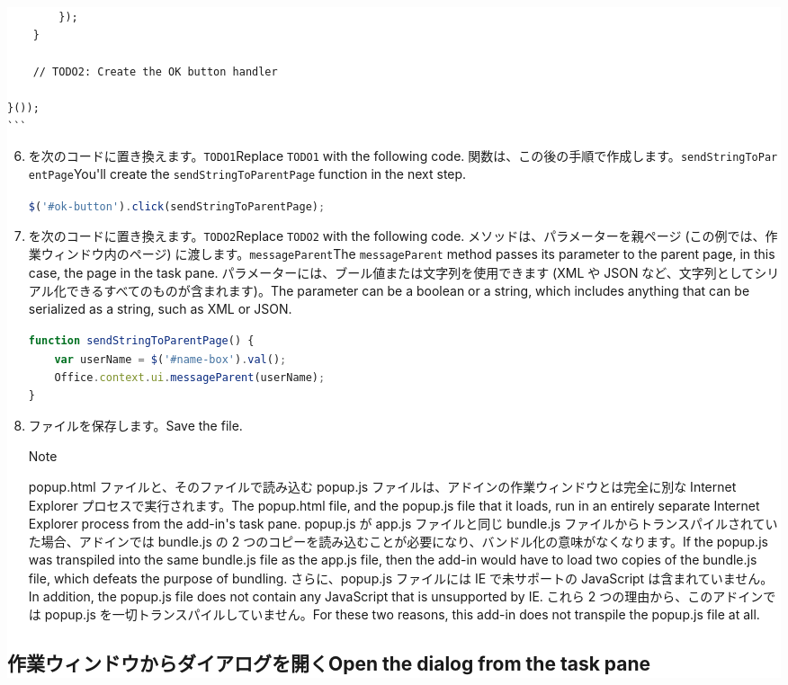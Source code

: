             });
        }

        // TODO2: Create the OK button handler
    
    }());    
    ```

6. <span data-ttu-id="b77a9-122">を次のコードに置き換えます。`TODO1`</span><span class="sxs-lookup"><span data-stu-id="b77a9-122">Replace `TODO1` with the following code.</span></span> <span data-ttu-id="b77a9-123">関数は、この後の手順で作成します。`sendStringToParentPage`</span><span class="sxs-lookup"><span data-stu-id="b77a9-123">You'll create the `sendStringToParentPage` function in the next step.</span></span>

    ```js
    $('#ok-button').click(sendStringToParentPage);
    ```

7. <span data-ttu-id="b77a9-124">を次のコードに置き換えます。`TODO2`</span><span class="sxs-lookup"><span data-stu-id="b77a9-124">Replace `TODO2` with the following code.</span></span> <span data-ttu-id="b77a9-125">メソッドは、パラメーターを親ページ (この例では、作業ウィンドウ内のページ) に渡します。`messageParent`</span><span class="sxs-lookup"><span data-stu-id="b77a9-125">The `messageParent` method passes its parameter to the parent page, in this case, the page in the task pane.</span></span> <span data-ttu-id="b77a9-126">パラメーターには、ブール値または文字列を使用できます (XML や JSON など、文字列としてシリアル化できるすべてのものが含まれます)。</span><span class="sxs-lookup"><span data-stu-id="b77a9-126">The parameter can be a boolean or a string, which includes anything that can be serialized as a string, such as XML or JSON.</span></span> 

    ```js
    function sendStringToParentPage() {
        var userName = $('#name-box').val();
        Office.context.ui.messageParent(userName);
    }
    ```

8. <span data-ttu-id="b77a9-127">ファイルを保存します。</span><span class="sxs-lookup"><span data-stu-id="b77a9-127">Save the file.</span></span>

   > [!NOTE]
   > <span data-ttu-id="b77a9-128">popup.html ファイルと、そのファイルで読み込む popup.js ファイルは、アドインの作業ウィンドウとは完全に別な Internet Explorer プロセスで実行されます。</span><span class="sxs-lookup"><span data-stu-id="b77a9-128">The popup.html file, and the popup.js file that it loads, run in an entirely separate Internet Explorer process from the add-in's task pane.</span></span> <span data-ttu-id="b77a9-129">popup.js が app.js ファイルと同じ bundle.js ファイルからトランスパイルされていた場合、アドインでは bundle.js の 2 つのコピーを読み込むことが必要になり、バンドル化の意味がなくなります。</span><span class="sxs-lookup"><span data-stu-id="b77a9-129">If the popup.js was transpiled into the same bundle.js file as the app.js file, then the add-in would have to load two copies of the bundle.js file, which defeats the purpose of bundling.</span></span> <span data-ttu-id="b77a9-130">さらに、popup.js ファイルには IE で未サポートの JavaScript は含まれていません。</span><span class="sxs-lookup"><span data-stu-id="b77a9-130">In addition, the popup.js file does not contain any JavaScript that is unsupported by IE.</span></span> <span data-ttu-id="b77a9-131">これら 2 つの理由から、このアドインでは popup.js を一切トランスパイルしていません。</span><span class="sxs-lookup"><span data-stu-id="b77a9-131">For these two reasons, this add-in does not transpile the popup.js file at all.</span></span> 


## <a name="open-the-dialog-from-the-task-pane"></a><span data-ttu-id="b77a9-132">作業ウィンドウからダイアログを開く</span><span class="sxs-lookup"><span data-stu-id="b77a9-132">Open the dialog from the task pane</span></span>
